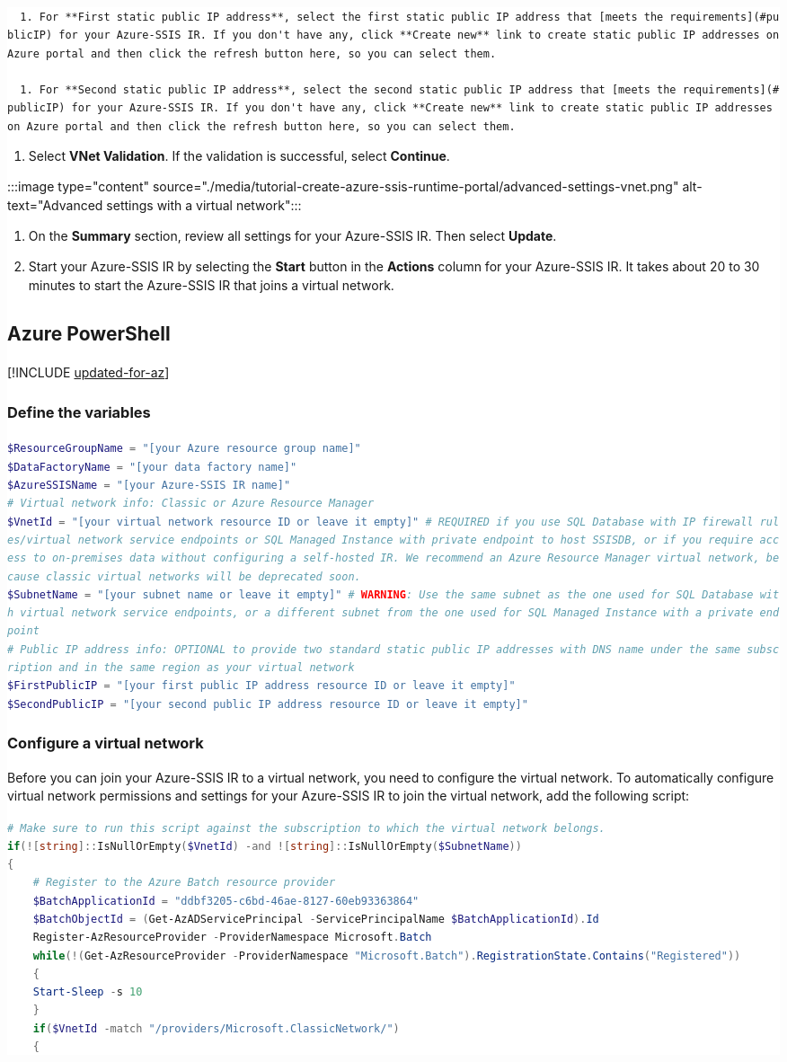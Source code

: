       1. For **First static public IP address**, select the first static public IP address that [meets the requirements](#publicIP) for your Azure-SSIS IR. If you don't have any, click **Create new** link to create static public IP addresses on Azure portal and then click the refresh button here, so you can select them.
	  
      1. For **Second static public IP address**, select the second static public IP address that [meets the requirements](#publicIP) for your Azure-SSIS IR. If you don't have any, click **Create new** link to create static public IP addresses on Azure portal and then click the refresh button here, so you can select them.

   1. Select **VNet Validation**. If the validation is successful, select **Continue**. 

   :::image type="content" source="./media/tutorial-create-azure-ssis-runtime-portal/advanced-settings-vnet.png" alt-text="Advanced settings with a virtual network":::

1. On the **Summary** section, review all settings for your Azure-SSIS IR. Then select **Update**.

1. Start your Azure-SSIS IR by selecting the **Start** button in the **Actions** column for your Azure-SSIS IR. It takes about 20 to 30 minutes to start the Azure-SSIS IR that joins a virtual network. 

## Azure PowerShell

[!INCLUDE [updated-for-az](../../includes/updated-for-az.md)]

### Define the variables

```powershell
$ResourceGroupName = "[your Azure resource group name]"
$DataFactoryName = "[your data factory name]"
$AzureSSISName = "[your Azure-SSIS IR name]"
# Virtual network info: Classic or Azure Resource Manager
$VnetId = "[your virtual network resource ID or leave it empty]" # REQUIRED if you use SQL Database with IP firewall rules/virtual network service endpoints or SQL Managed Instance with private endpoint to host SSISDB, or if you require access to on-premises data without configuring a self-hosted IR. We recommend an Azure Resource Manager virtual network, because classic virtual networks will be deprecated soon.
$SubnetName = "[your subnet name or leave it empty]" # WARNING: Use the same subnet as the one used for SQL Database with virtual network service endpoints, or a different subnet from the one used for SQL Managed Instance with a private endpoint
# Public IP address info: OPTIONAL to provide two standard static public IP addresses with DNS name under the same subscription and in the same region as your virtual network
$FirstPublicIP = "[your first public IP address resource ID or leave it empty]"
$SecondPublicIP = "[your second public IP address resource ID or leave it empty]"
```

### Configure a virtual network

Before you can join your Azure-SSIS IR to a virtual network, you need to configure the virtual network. To automatically configure virtual network permissions and settings for your Azure-SSIS IR to join the virtual network, add the following script:

```powershell
# Make sure to run this script against the subscription to which the virtual network belongs.
if(![string]::IsNullOrEmpty($VnetId) -and ![string]::IsNullOrEmpty($SubnetName))
{
    # Register to the Azure Batch resource provider
    $BatchApplicationId = "ddbf3205-c6bd-46ae-8127-60eb93363864"
    $BatchObjectId = (Get-AzADServicePrincipal -ServicePrincipalName $BatchApplicationId).Id
    Register-AzResourceProvider -ProviderNamespace Microsoft.Batch
    while(!(Get-AzResourceProvider -ProviderNamespace "Microsoft.Batch").RegistrationState.Contains("Registered"))
    {
    Start-Sleep -s 10
    }
    if($VnetId -match "/providers/Microsoft.ClassicNetwork/")
    {
```